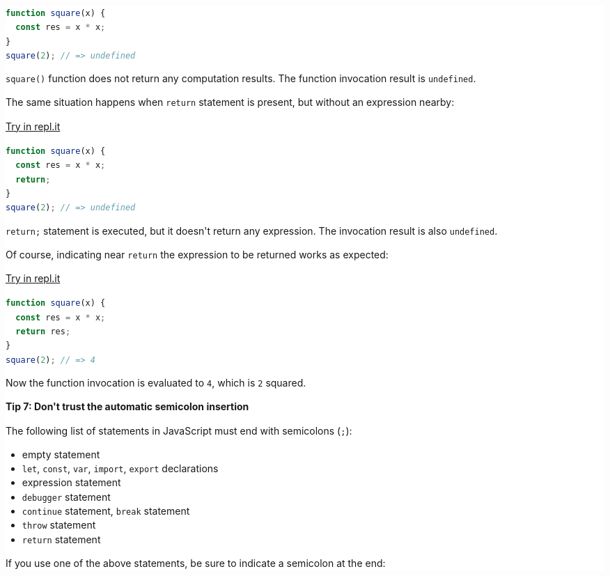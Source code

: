 ```javascript language-javascript
function square(x) {
  const res = x * x;
}
square(2); // => undefined
```
`square()` function does not return any computation results. The function invocation result is `undefined`.  

The same situation happens when `return` statement is present, but without an expression nearby:  

<div class="try-it-container">
  <a target="_blank" href="https://repl.it/HK1o/0">Try in repl.it</a>
  <div class="clear"></div>
</div>

```javascript language-javascript
function square(x) {
  const res = x * x;
  return;
}
square(2); // => undefined
```
`return;` statement is executed, but it doesn't return any expression.  The invocation result is also `undefined`.  

Of course, indicating near `return` the expression to be returned works as expected:

<div class="try-it-container">
  <a target="_blank" href="https://repl.it/HK1q/0">Try in repl.it</a>
  <div class="clear"></div>
</div>

```javascript language-javascript
function square(x) {
  const res = x * x;
  return res;
}
square(2); // => 4
```
Now the function invocation is evaluated to `4`, which is `2` squared.  

<i class="fa fa-thumbs-up" aria-hidden="true"></i> **Tip 7: Don't trust the automatic semicolon insertion**

The following list of statements in JavaScript must end with semicolons (`;`):   

* empty statement
* `let`, `const`, `var`, `import`, `export` declarations
* expression statement
* `debugger` statement
* `continue` statement, `break` statement
* `throw` statement
* `return` statement

If you use one of the above statements, be sure to indicate a semicolon at the end:
